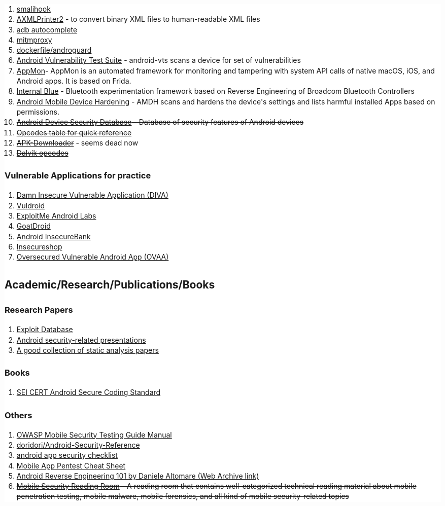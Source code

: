 1. [smalihook](http://androidcracking.blogspot.com/2011/03/original-smalihook-java-source.html)
1. [AXMLPrinter2](http://code.google.com/p/android4me/downloads/detail?name=AXMLPrinter2.jar) - to convert binary XML files to human-readable XML files
1. [adb autocomplete](https://github.com/mbrubeck/android-completion)
1. [mitmproxy](https://github.com/mitmproxy/mitmproxy)
1. [dockerfile/androguard](https://github.com/dweinstein/dockerfile-androguard)
1. [Android Vulnerability Test Suite](https://github.com/AndroidVTS/android-vts) - android-vts scans a device for set of vulnerabilities
1. [AppMon](https://github.com/dpnishant/appmon)- AppMon is an automated framework for monitoring and tampering with system API calls of native macOS, iOS, and Android apps. It is based on Frida.
1. [Internal Blue](https://github.com/seemoo-lab/internalblue) - Bluetooth experimentation framework based on Reverse Engineering of Broadcom Bluetooth Controllers
1. [Android Mobile Device Hardening](https://github.com/SecTheTech/AMDH) - AMDH scans and hardens the device's settings and lists harmful installed Apps based on permissions.
1. ~~[Android Device Security Database](https://www.android-device-security.org/client/datatable) - Database of security features of Android devices~~
1. ~~[Opcodes table for quick reference](http://ww38.xchg.info/corkami/opcodes_tables.pdf)~~
1. ~~[APK-Downloader](http://codekiem.com/2012/02/24/apk-downloader/)~~ - seems dead now
1. ~~[Dalvik opcodes](http://pallergabor.uw.hu/androidblog/dalvik_opcodes.html)~~

### Vulnerable Applications for practice

1. [Damn Insecure Vulnerable Application (DIVA)](https://github.com/payatu/diva-android)
1. [Vuldroid](https://github.com/jaiswalakshansh/Vuldroid)
1. [ExploitMe Android Labs](http://securitycompass.github.io/AndroidLabs/setup.html)
1. [GoatDroid](https://github.com/jackMannino/OWASP-GoatDroid-Project)
1. [Android InsecureBank](https://github.com/dineshshetty/Android-InsecureBankv2)
1. [Insecureshop](https://github.com/optiv/insecureshop)
1. [Oversecured Vulnerable Android App (OVAA)](https://github.com/oversecured/ovaa)

## Academic/Research/Publications/Books

### Research Papers

1. [Exploit Database](https://www.exploit-db.com/papers/)
1. [Android security-related presentations](https://github.com/jacobsoo/AndroidSlides)
1. [A good collection of static analysis papers](https://tthtlc.wordpress.com/2011/09/01/static-analysis-of-android-applications/)

### Books

1. [SEI CERT Android Secure Coding Standard](https://wiki.sei.cmu.edu/confluence/display/android/Android+Secure+Coding+Standard)

### Others

1. [OWASP Mobile Security Testing Guide Manual](https://github.com/OWASP/owasp-mstg)
1. [doridori/Android-Security-Reference](https://github.com/doridori/Android-Security-Reference)
1. [android app security checklist](https://github.com/b-mueller/android_app_security_checklist)
1. [Mobile App Pentest Cheat Sheet](https://github.com/tanprathan/MobileApp-Pentest-Cheatsheet)
1. [Android Reverse Engineering 101 by Daniele Altomare (Web Archive link)](https://web.archive.org/web/20180721134044/http://www.fasteque.com:80/android-reverse-engineering-101-part-1/)
1. ~~[Mobile Security Reading Room](https://mobile-security.zeef.com) - A reading room that contains well-categorized technical reading material about mobile penetration testing, mobile malware, mobile forensics, and all kind of mobile security-related topics~~
